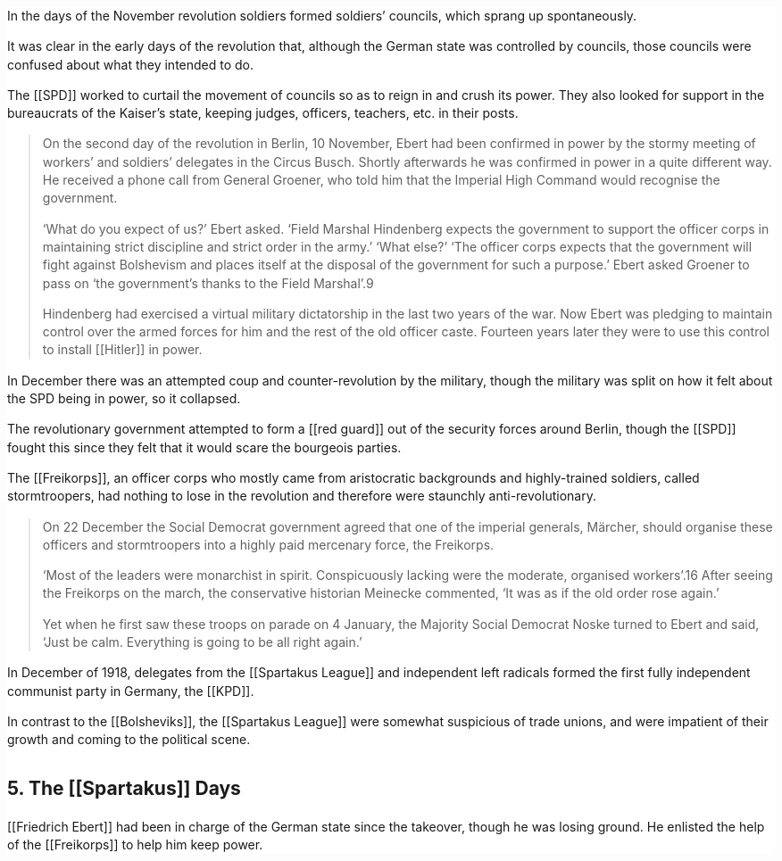 In the days of the November revolution soldiers formed soldiers&rsquo; councils, which sprang up spontaneously.

It was clear in the early days of the revolution that, although the German state was controlled by councils, those councils were confused about what they intended to do.

The [[SPD]] worked to curtail the movement of councils so as to reign in and crush its power. They also looked for support in the bureaucrats of the Kaiser&rsquo;s state, keeping judges, officers, teachers, etc. in their posts.

> On the second day of the revolution in Berlin, 10 November, Ebert had been confirmed in power by the stormy meeting of workers’ and soldiers’ delegates in the Circus Busch. Shortly afterwards he was confirmed in power in a quite different way. He received a phone call from General Groener, who told him that the Imperial High Command would recognise the government.
> 
> ‘What do you expect of us?’ Ebert asked. ‘Field Marshal Hindenberg expects the government to support the officer corps in maintaining strict discipline and strict order in the army.’ ‘What else?’ ‘The officer corps expects that the government will fight against Bolshevism and places itself at the disposal of the government for such a purpose.’ Ebert asked Groener to pass on ‘the government’s thanks to the Field Marshal’.9
> 
> Hindenberg had exercised a virtual military dictatorship in the last two years of the war. Now Ebert was pledging to maintain control over the armed forces for him and the rest of the old officer caste. Fourteen years later they were to use this control to install [[Hitler]] in power.

In December there was an attempted coup and counter-revolution by the military, though the military was split on how it felt about the SPD being in power, so it collapsed.

The revolutionary government attempted to form a [[red guard]] out of the security forces around Berlin, though the [[SPD]] fought this since they felt that it would scare the bourgeois parties.

The [[Freikorps]], an officer corps who mostly came from aristocratic backgrounds and highly-trained soldiers, called stormtroopers, had nothing to lose in the revolution and therefore were staunchly anti-revolutionary.

> On 22 December the Social Democrat government agreed that one of the imperial generals, Märcher, should organise these officers and stormtroopers into a highly paid mercenary force, the Freikorps.
> 
> ‘Most of the leaders were monarchist in spirit. Conspicuously lacking were the moderate, organised workers’.16 After seeing the Freikorps on the march, the conservative historian Meinecke commented, ‘It was as if the old order rose again.’
> 
> Yet when he first saw these troops on parade on 4 January, the Majority Social Democrat Noske turned to Ebert and said, ‘Just be calm. Everything is going to be all right again.’

In December of 1918, delegates from the [[Spartakus League]] and independent left radicals formed the first fully independent communist party in Germany, the [[KPD]].

In contrast to the [[Bolsheviks]], the [[Spartakus League]] were somewhat suspicious of trade unions, and were impatient of their growth and coming to the political scene.


## 5. The [[Spartakus]] Days

[[Friedrich Ebert]] had been in charge of the German state since the takeover, though he was losing ground. He enlisted the help of the [[Freikorps]] to help him keep power.
